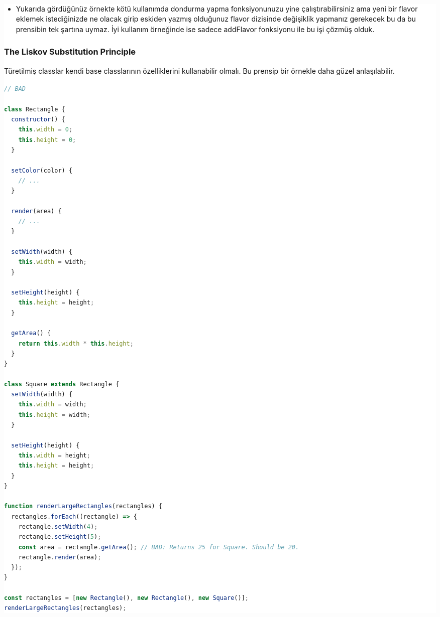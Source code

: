 - Yukarıda gördüğünüz örnekte kötü kullanımda dondurma yapma fonksiyonunuzu yine çalıştırabilirsiniz ama yeni bir flavor eklemek istediğinizde ne olacak girip eskiden yazmış olduğunuz flavor dizisinde değişiklik yapmanız gerekecek bu da bu prensibin tek şartına uymaz. İyi kullanım örneğinde ise sadece addFlavor fonksiyonu ile bu işi çözmüş olduk.

### The Liskov Substitution Principle

Türetilmiş classlar kendi base classlarının özelliklerini kullanabilir olmalı. Bu prensip bir örnekle daha güzel anlaşılabilir.

```javascript
// BAD

class Rectangle {
  constructor() {
    this.width = 0;
    this.height = 0;
  }

  setColor(color) {
    // ...
  }

  render(area) {
    // ...
  }

  setWidth(width) {
    this.width = width;
  }

  setHeight(height) {
    this.height = height;
  }

  getArea() {
    return this.width * this.height;
  }
}

class Square extends Rectangle {
  setWidth(width) {
    this.width = width;
    this.height = width;
  }

  setHeight(height) {
    this.width = height;
    this.height = height;
  }
}

function renderLargeRectangles(rectangles) {
  rectangles.forEach((rectangle) => {
    rectangle.setWidth(4);
    rectangle.setHeight(5);
    const area = rectangle.getArea(); // BAD: Returns 25 for Square. Should be 20.
    rectangle.render(area);
  });
}

const rectangles = [new Rectangle(), new Rectangle(), new Square()];
renderLargeRectangles(rectangles);

```